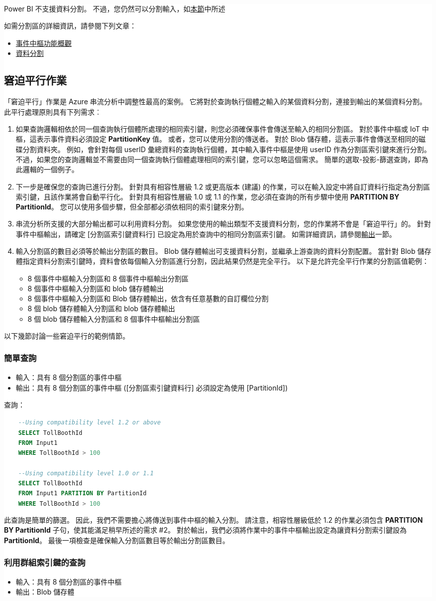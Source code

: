 Power BI 不支援資料分割。 不過，您仍然可以分割輸入，如[本節](#multi-step-query-with-different-partition-by-values)中所述 

如需分割區的詳細資訊，請參閱下列文章：

* [事件中樞功能概觀](../event-hubs/event-hubs-features.md#partitions)
* [資料分割](/azure/architecture/best-practices/data-partitioning)


## <a name="embarrassingly-parallel-jobs"></a>窘迫平行作業
「窘迫平行」作業是 Azure 串流分析中調整性最高的案例。 它將對於查詢執行個體之輸入的某個資料分割，連接到輸出的某個資料分割。 此平行處理原則具有下列需求︰

1. 如果查詢邏輯相依於同一個查詢執行個體所處理的相同索引鍵，則您必須確保事件會傳送至輸入的相同分割區。 對於事件中樞或 IoT 中樞，這表示事件資料必須設定 **PartitionKey** 值。 或者，您可以使用分割的傳送者。 對於 Blob 儲存體，這表示事件會傳送至相同的磁碟分割資料夾。 例如，會針對每個 userID 彙總資料的查詢執行個體，其中輸入事件中樞是使用 userID 作為分割區索引鍵來進行分割。 不過，如果您的查詢邏輯並不需要由同一個查詢執行個體處理相同的索引鍵，您可以忽略這個需求。 簡單的選取-投影-篩選查詢，即為此邏輯的一個例子。  

2. 下一步是確保您的查詢已進行分割。 針對具有相容性層級 1.2 或更高版本 (建議) 的作業，可以在輸入設定中將自訂資料行指定為分割區索引鍵，且該作業將會自動平行化。 針對具有相容性層級 1.0 或 1.1 的作業，您必須在查詢的所有步驟中使用 **PARTITION BY PartitionId**。 您可以使用多個步驟，但全部都必須依相同的索引鍵來分割。 

3. 串流分析所支援的大部分輸出都可以利用資料分割。 如果您使用的輸出類型不支援資料分割，您的作業將不會是「窘迫平行」的。 針對事件中樞輸出，請確定 [分割區索引鍵資料行] 已設定為用於查詢中的相同分割區索引鍵。 如需詳細資訊，請參閱[輸出](#outputs)一節。

4. 輸入分割區的數目必須等於輸出分割區的數目。 Blob 儲存體輸出可支援資料分割，並繼承上游查詢的資料分割配置。 當針對 Blob 儲存體指定資料分割索引鍵時，資料會依每個輸入分割區進行分割，因此結果仍然是完全平行。 以下是允許完全平行作業的分割區值範例：

   * 8 個事件中樞輸入分割區和 8 個事件中樞輸出分割區
   * 8 個事件中樞輸入分割區和 blob 儲存體輸出
   * 8 個事件中樞輸入分割區和 Blob 儲存體輸出，依含有任意基數的自訂欄位分割
   * 8 個 blob 儲存體輸入分割區和 blob 儲存體輸出
   * 8 個 blob 儲存體輸入分割區和 8 個事件中樞輸出分割區

以下幾節討論一些窘迫平行的範例情節。

### <a name="simple-query"></a>簡單查詢

* 輸入：具有 8 個分割區的事件中樞
* 輸出：具有 8 個分割區的事件中樞 ([分割區索引鍵資料行] 必須設定為使用 [PartitionId])

查詢：

```SQL
    --Using compatibility level 1.2 or above
    SELECT TollBoothId
    FROM Input1
    WHERE TollBoothId > 100
    
    --Using compatibility level 1.0 or 1.1
    SELECT TollBoothId
    FROM Input1 PARTITION BY PartitionId
    WHERE TollBoothId > 100
```

此查詢是簡單的篩選。 因此，我們不需要擔心將傳送到事件中樞的輸入分割。 請注意，相容性層級低於 1.2 的作業必須包含 **PARTITION BY PartitionId** 子句，使其能滿足稍早所述的需求 #2。 對於輸出，我們必須將作業中的事件中樞輸出設定為讓資料分割索引鍵設為 **PartitionId**。 最後一項檢查是確保輸入分割區數目等於輸出分割區數目。

### <a name="query-with-a-grouping-key"></a>利用群組索引鍵的查詢

* 輸入：具有 8 個分割區的事件中樞
* 輸出：Blob 儲存體


[img.stream.analytics.monitor.job]: ./media/stream-analytics-scale-jobs/StreamAnalytics.job.monitor-NewPortal.png
[img.stream.analytics.configure.scale]: ./media/stream-analytics-scale-jobs/StreamAnalytics.configure.scale.png
[img.stream.analytics.perfgraph]: ./media/stream-analytics-scale-jobs/perf.png
[img.stream.analytics.streaming.units.scale]: ./media/stream-analytics-scale-jobs/StreamAnalyticsStreamingUnitsExample.jpg
[img.stream.analytics.preview.portal.settings.scale]: ./media/stream-analytics-scale-jobs/StreamAnalyticsPreviewPortalJobSettings-NewPortal.png   
[microsoft.support]: https://support.microsoft.com
[azure.event.hubs.developer.guide]: /previous-versions/azure/dn789972(v=azure.100)
[stream.analytics.introduction]: stream-analytics-introduction.md
[stream.analytics.get.started]: stream-analytics-real-time-fraud-detection.md
[stream.analytics.query.language.reference]: /stream-analytics-query/stream-analytics-query-language-reference
[stream.analytics.rest.api.reference]: /rest/api/streamanalytics/